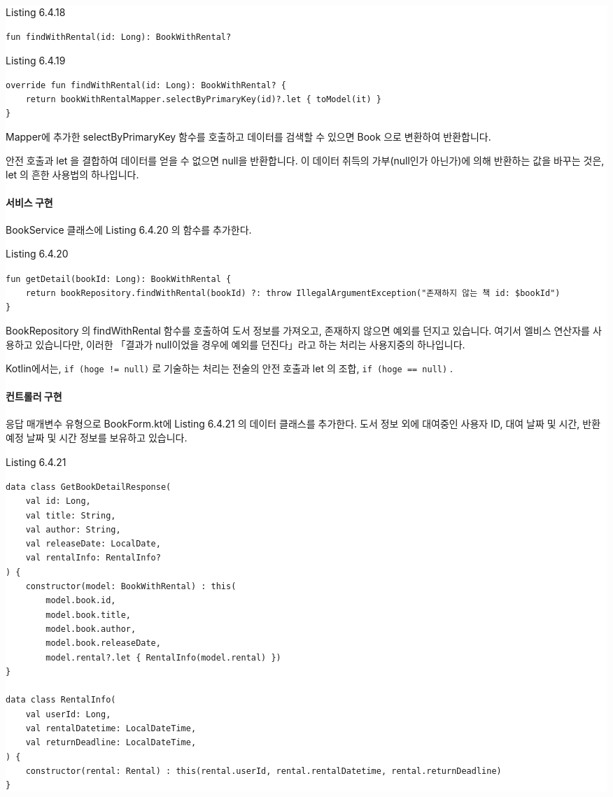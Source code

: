 Listing 6.4.18
```
fun findWithRental(id: Long): BookWithRental?
```

Listing 6.4.19
```
override fun findWithRental(id: Long): BookWithRental? {
    return bookWithRentalMapper.selectByPrimaryKey(id)?.let { toModel(it) }
}
```

Mapper에 추가한 selectByPrimaryKey 함수를 호출하고 데이터를 검색할 수 있으면 Book 으로 변환하여 반환합니다.

안전 호출과 let 을 결합하여 데이터를 얻을 수 없으면 null을 반환합니다. 이 데이터 취득의 가부(null인가 아닌가)에 의해 반환하는 값을 바꾸는 것은, let 의 흔한 사용법의 하나입니다.

#### 서비스 구현

BookService 클래스에 Listing 6.4.20 의 함수를 추가한다.

Listing 6.4.20
```
fun getDetail(bookId: Long): BookWithRental {
    return bookRepository.findWithRental(bookId) ?: throw IllegalArgumentException("존재하지 않는 책 id: $bookId")
}
```

BookRepository 의 findWithRental 함수를 호출하여 도서 정보를 가져오고, 존재하지 않으면 예외를 던지고 있습니다. 여기서 엘비스 연산자를 사용하고 있습니다만, 이러한 「결과가 null이었을 경우에 예외를 던진다」라고 하는 처리는 사용지중의 하나입니다.

Kotlin에서는, `if (hoge != null)` 로 기술하는 처리는 전술의 안전 호출과 let 의 조합, `if (hoge == null)` .

#### 컨트롤러 구현

응답 매개변수 유형으로 BookForm.kt에 Listing 6.4.21 의 데이터 클래스를 추가한다. 도서 정보 외에 대여중인 사용자 ID, 대여 날짜 및 시간, 반환 예정 날짜 및 시간 정보를 보유하고 있습니다.

Listing 6.4.21
```
data class GetBookDetailResponse(
    val id: Long,
    val title: String,
    val author: String,
    val releaseDate: LocalDate,
    val rentalInfo: RentalInfo?
) {
    constructor(model: BookWithRental) : this(
        model.book.id,
        model.book.title,
        model.book.author,
        model.book.releaseDate,
        model.rental?.let { RentalInfo(model.rental) })
}

data class RentalInfo(
    val userId: Long,
    val rentalDatetime: LocalDateTime,
    val returnDeadline: LocalDateTime,
) {
    constructor(rental: Rental) : this(rental.userId, rental.rentalDatetime, rental.returnDeadline)
}
```
